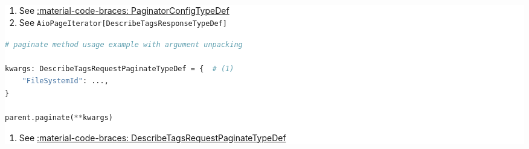 1. See [:material-code-braces: PaginatorConfigTypeDef](./type_defs.md#paginatorconfigtypedef)
2. See `AioPageIterator[DescribeTagsResponseTypeDef]`


```python
# paginate method usage example with argument unpacking

kwargs: DescribeTagsRequestPaginateTypeDef = {  # (1)
    "FileSystemId": ...,
}

parent.paginate(**kwargs)
```

1. See [:material-code-braces: DescribeTagsRequestPaginateTypeDef](./type_defs.md#describetagsrequestpaginatetypedef)
